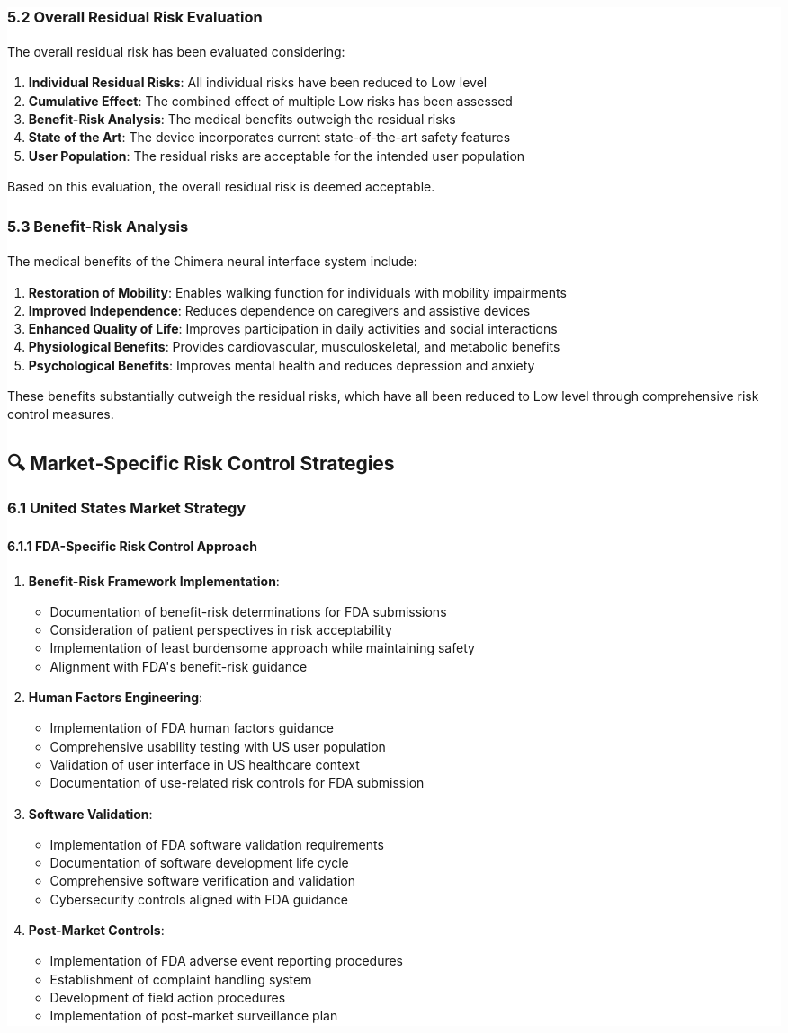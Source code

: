 ### 5.2 Overall Residual Risk Evaluation

The overall residual risk has been evaluated considering:

1. **Individual Residual Risks**: All individual risks have been reduced to Low level
2. **Cumulative Effect**: The combined effect of multiple Low risks has been assessed
3. **Benefit-Risk Analysis**: The medical benefits outweigh the residual risks
4. **State of the Art**: The device incorporates current state-of-the-art safety features
5. **User Population**: The residual risks are acceptable for the intended user population

Based on this evaluation, the overall residual risk is deemed acceptable.

### 5.3 Benefit-Risk Analysis

The medical benefits of the Chimera neural interface system include:

1. **Restoration of Mobility**: Enables walking function for individuals with mobility impairments
2. **Improved Independence**: Reduces dependence on caregivers and assistive devices
3. **Enhanced Quality of Life**: Improves participation in daily activities and social interactions
4. **Physiological Benefits**: Provides cardiovascular, musculoskeletal, and metabolic benefits
5. **Psychological Benefits**: Improves mental health and reduces depression and anxiety

These benefits substantially outweigh the residual risks, which have all been reduced to Low level through comprehensive risk control measures.

## 🔍 Market-Specific Risk Control Strategies

### 6.1 United States Market Strategy

#### 6.1.1 FDA-Specific Risk Control Approach

1. **Benefit-Risk Framework Implementation**:
   - Documentation of benefit-risk determinations for FDA submissions
   - Consideration of patient perspectives in risk acceptability
   - Implementation of least burdensome approach while maintaining safety
   - Alignment with FDA's benefit-risk guidance

2. **Human Factors Engineering**:
   - Implementation of FDA human factors guidance
   - Comprehensive usability testing with US user population
   - Validation of user interface in US healthcare context
   - Documentation of use-related risk controls for FDA submission

3. **Software Validation**:
   - Implementation of FDA software validation requirements
   - Documentation of software development life cycle
   - Comprehensive software verification and validation
   - Cybersecurity controls aligned with FDA guidance

4. **Post-Market Controls**:
   - Implementation of FDA adverse event reporting procedures
   - Establishment of complaint handling system
   - Development of field action procedures
   - Implementation of post-market surveillance plan
